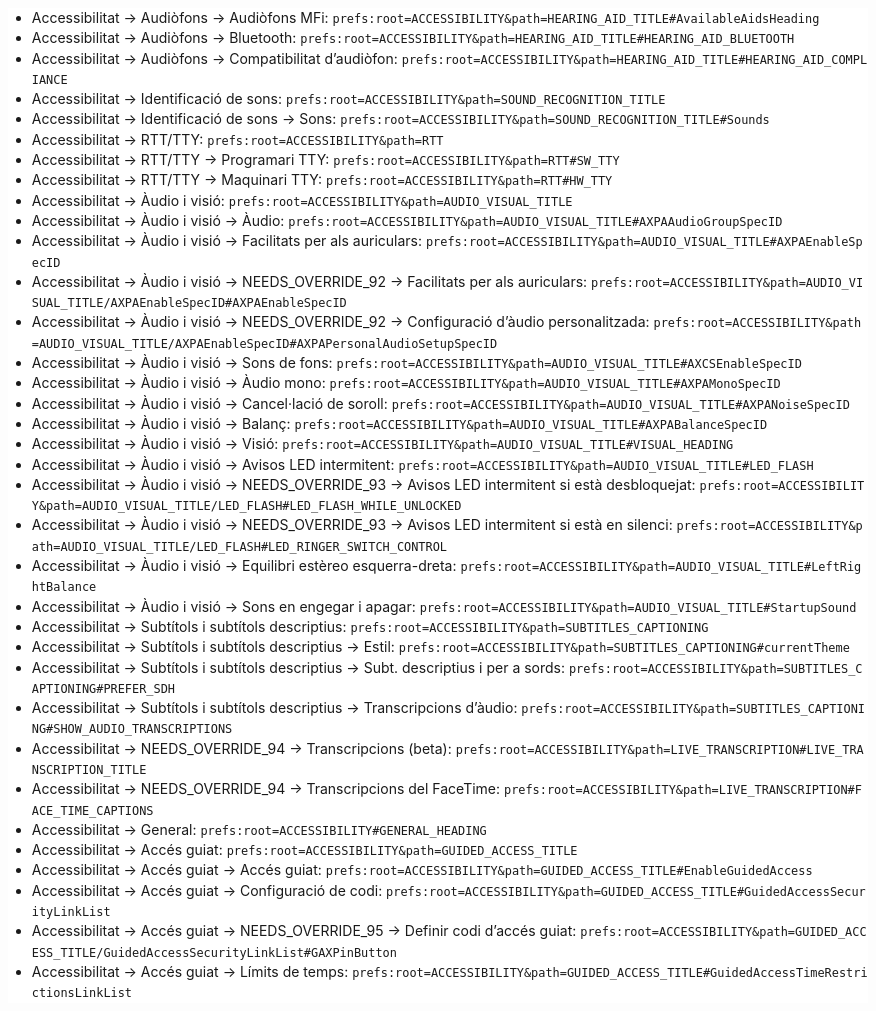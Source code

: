 - Accessibilitat → Audiòfons → Audiòfons MFi: `prefs:root=ACCESSIBILITY&path=HEARING_AID_TITLE#AvailableAidsHeading`
- Accessibilitat → Audiòfons → Bluetooth: `prefs:root=ACCESSIBILITY&path=HEARING_AID_TITLE#HEARING_AID_BLUETOOTH`
- Accessibilitat → Audiòfons → Compatibilitat d’audiòfon: `prefs:root=ACCESSIBILITY&path=HEARING_AID_TITLE#HEARING_AID_COMPLIANCE`
- Accessibilitat → Identificació de sons: `prefs:root=ACCESSIBILITY&path=SOUND_RECOGNITION_TITLE`
- Accessibilitat → Identificació de sons → Sons: `prefs:root=ACCESSIBILITY&path=SOUND_RECOGNITION_TITLE#Sounds`
- Accessibilitat → RTT/TTY: `prefs:root=ACCESSIBILITY&path=RTT`
- Accessibilitat → RTT/TTY → Programari TTY: `prefs:root=ACCESSIBILITY&path=RTT#SW_TTY`
- Accessibilitat → RTT/TTY → Maquinari TTY: `prefs:root=ACCESSIBILITY&path=RTT#HW_TTY`
- Accessibilitat → Àudio i visió: `prefs:root=ACCESSIBILITY&path=AUDIO_VISUAL_TITLE`
- Accessibilitat → Àudio i visió → Àudio: `prefs:root=ACCESSIBILITY&path=AUDIO_VISUAL_TITLE#AXPAAudioGroupSpecID`
- Accessibilitat → Àudio i visió → Facilitats per als auriculars: `prefs:root=ACCESSIBILITY&path=AUDIO_VISUAL_TITLE#AXPAEnableSpecID`
- Accessibilitat → Àudio i visió → NEEDS_OVERRIDE_92 → Facilitats per als auriculars: `prefs:root=ACCESSIBILITY&path=AUDIO_VISUAL_TITLE/AXPAEnableSpecID#AXPAEnableSpecID`
- Accessibilitat → Àudio i visió → NEEDS_OVERRIDE_92 → Configuració d’àudio personalitzada: `prefs:root=ACCESSIBILITY&path=AUDIO_VISUAL_TITLE/AXPAEnableSpecID#AXPAPersonalAudioSetupSpecID`
- Accessibilitat → Àudio i visió → Sons de fons: `prefs:root=ACCESSIBILITY&path=AUDIO_VISUAL_TITLE#AXCSEnableSpecID`
- Accessibilitat → Àudio i visió → Àudio mono: `prefs:root=ACCESSIBILITY&path=AUDIO_VISUAL_TITLE#AXPAMonoSpecID`
- Accessibilitat → Àudio i visió → Cancel·lació de soroll: `prefs:root=ACCESSIBILITY&path=AUDIO_VISUAL_TITLE#AXPANoiseSpecID`
- Accessibilitat → Àudio i visió → Balanç: `prefs:root=ACCESSIBILITY&path=AUDIO_VISUAL_TITLE#AXPABalanceSpecID`
- Accessibilitat → Àudio i visió → Visió: `prefs:root=ACCESSIBILITY&path=AUDIO_VISUAL_TITLE#VISUAL_HEADING`
- Accessibilitat → Àudio i visió → Avisos LED intermitent: `prefs:root=ACCESSIBILITY&path=AUDIO_VISUAL_TITLE#LED_FLASH`
- Accessibilitat → Àudio i visió → NEEDS_OVERRIDE_93 → Avisos LED intermitent si està desbloquejat: `prefs:root=ACCESSIBILITY&path=AUDIO_VISUAL_TITLE/LED_FLASH#LED_FLASH_WHILE_UNLOCKED`
- Accessibilitat → Àudio i visió → NEEDS_OVERRIDE_93 → Avisos LED intermitent si està en silenci: `prefs:root=ACCESSIBILITY&path=AUDIO_VISUAL_TITLE/LED_FLASH#LED_RINGER_SWITCH_CONTROL`
- Accessibilitat → Àudio i visió → Equilibri estèreo esquerra-dreta: `prefs:root=ACCESSIBILITY&path=AUDIO_VISUAL_TITLE#LeftRightBalance`
- Accessibilitat → Àudio i visió → Sons en engegar i apagar: `prefs:root=ACCESSIBILITY&path=AUDIO_VISUAL_TITLE#StartupSound`
- Accessibilitat → Subtítols i subtítols descriptius: `prefs:root=ACCESSIBILITY&path=SUBTITLES_CAPTIONING`
- Accessibilitat → Subtítols i subtítols descriptius → Estil: `prefs:root=ACCESSIBILITY&path=SUBTITLES_CAPTIONING#currentTheme`
- Accessibilitat → Subtítols i subtítols descriptius → Subt. descriptius i per a sords: `prefs:root=ACCESSIBILITY&path=SUBTITLES_CAPTIONING#PREFER_SDH`
- Accessibilitat → Subtítols i subtítols descriptius → Transcripcions d’àudio: `prefs:root=ACCESSIBILITY&path=SUBTITLES_CAPTIONING#SHOW_AUDIO_TRANSCRIPTIONS`
- Accessibilitat → NEEDS_OVERRIDE_94 → Transcripcions (beta): `prefs:root=ACCESSIBILITY&path=LIVE_TRANSCRIPTION#LIVE_TRANSCRIPTION_TITLE`
- Accessibilitat → NEEDS_OVERRIDE_94 → Transcripcions del FaceTime: `prefs:root=ACCESSIBILITY&path=LIVE_TRANSCRIPTION#FACE_TIME_CAPTIONS`
- Accessibilitat → General: `prefs:root=ACCESSIBILITY#GENERAL_HEADING`
- Accessibilitat → Accés guiat: `prefs:root=ACCESSIBILITY&path=GUIDED_ACCESS_TITLE`
- Accessibilitat → Accés guiat → Accés guiat: `prefs:root=ACCESSIBILITY&path=GUIDED_ACCESS_TITLE#EnableGuidedAccess`
- Accessibilitat → Accés guiat → Configuració de codi: `prefs:root=ACCESSIBILITY&path=GUIDED_ACCESS_TITLE#GuidedAccessSecurityLinkList`
- Accessibilitat → Accés guiat → NEEDS_OVERRIDE_95 → Definir codi d’accés guiat: `prefs:root=ACCESSIBILITY&path=GUIDED_ACCESS_TITLE/GuidedAccessSecurityLinkList#GAXPinButton`
- Accessibilitat → Accés guiat → Límits de temps: `prefs:root=ACCESSIBILITY&path=GUIDED_ACCESS_TITLE#GuidedAccessTimeRestrictionsLinkList`